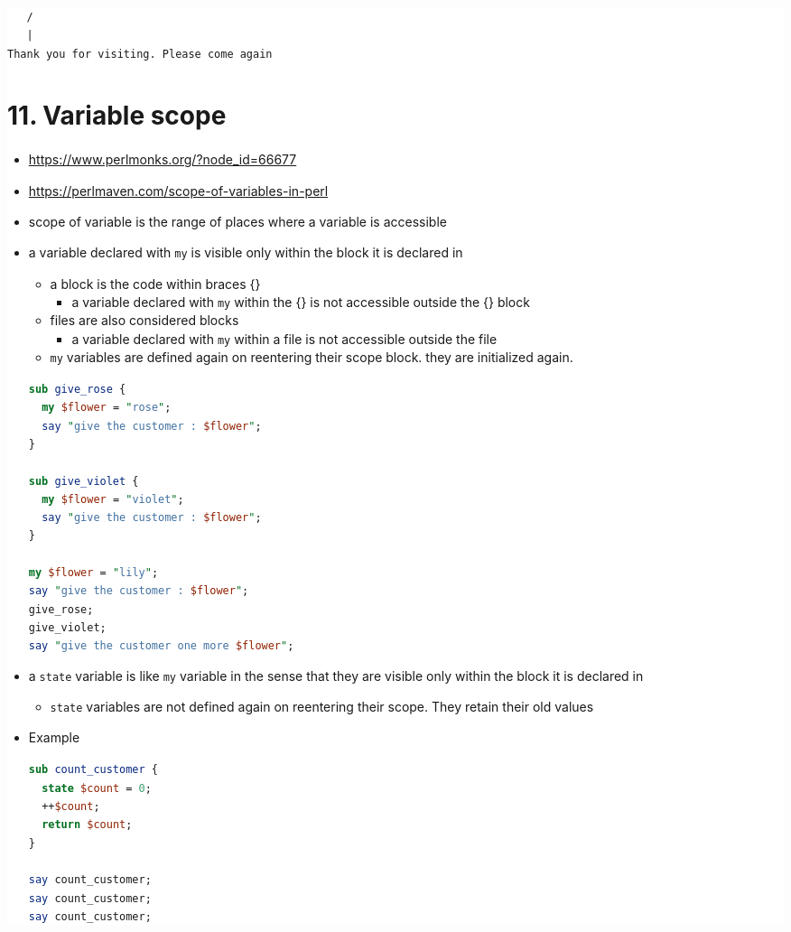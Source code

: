   ```
     / 
     | 
  Thank you for visiting. Please come again
  ```

# 11. Variable scope
- https://www.perlmonks.org/?node_id=66677
- https://perlmaven.com/scope-of-variables-in-perl


- scope of variable is the range of places where a variable is accessible
- a variable declared with ```my``` is visible only within the block it is declared in
  - a block is the code within braces {}
    - a variable declared with ```my``` within the {} is not accessible outside the {} block
  - files are also considered blocks
    - a variable declared with ```my``` within a file is not accessible outside the file
  - ```my``` variables are defined again on reentering their scope block. they are initialized again.
  ```perl
  sub give_rose {
    my $flower = "rose";
    say "give the customer : $flower";
  }

  sub give_violet {
    my $flower = "violet";
    say "give the customer : $flower";
  }

  my $flower = "lily";
  say "give the customer : $flower";
  give_rose;
  give_violet;
  say "give the customer one more $flower";
  ```

- a ```state``` variable is like ```my``` variable in the sense that they are visible only within the block it is declared in
  - ```state``` variables are not defined again on reentering their scope. They retain their old values
- Example
  ```perl
  sub count_customer {
    state $count = 0;
    ++$count;
    return $count;
  }

  say count_customer;
  say count_customer;
  say count_customer;
  ```
